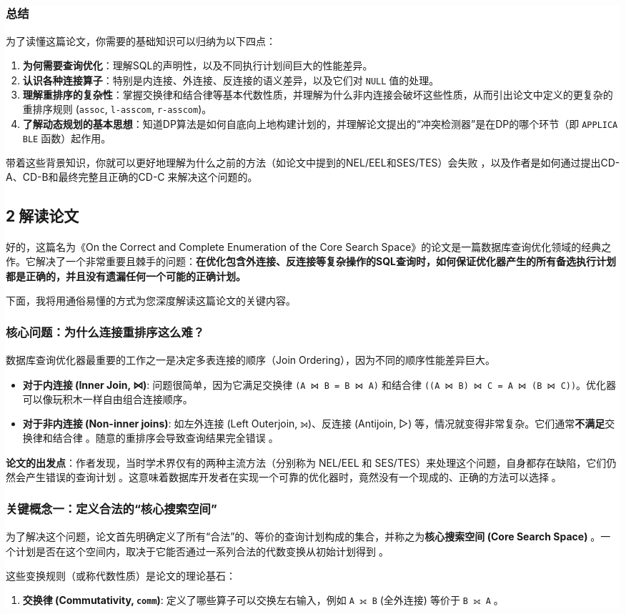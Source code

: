 ### 总结

为了读懂这篇论文，你需要的基础知识可以归纳为以下四点：

1.  **为何需要查询优化**：理解SQL的声明性，以及不同执行计划间巨大的性能差异。
2.  **认识各种连接算子**：特别是内连接、外连接、反连接的语义差异，以及它们对 `NULL` 值的处理。
3.  **理解重排序的复杂性**：掌握交换律和结合律等基本代数性质，并理解为什么非内连接会破坏这些性质，从而引出论文中定义的更复杂的重排序规则 (`assoc`, `l-asscom`, `r-asscom`)。
4.  **了解动态规划的基本思想**：知道DP算法是如何自底向上地构建计划的，并理解论文提出的“冲突检测器”是在DP的哪个环节（即 `APPLICABLE` 函数）起作用。

带着这些背景知识，你就可以更好地理解为什么之前的方法（如论文中提到的NEL/EEL和SES/TES）会失败 ，以及作者是如何通过提出CD-A、CD-B和最终完整且正确的CD-C  来解决这个问题的。
  
## 2 解读论文 
  
好的，这篇名为《On the Correct and Complete Enumeration of the Core Search Space》的论文是一篇数据库查询优化领域的经典之作。它解决了一个非常重要且棘手的问题：**在优化包含外连接、反连接等复杂操作的SQL查询时，如何保证优化器产生的所有备选执行计划都是正确的，并且没有遗漏任何一个可能的正确计划。**

下面，我将用通俗易懂的方式为您深度解读这篇论文的关键内容。

### 核心问题：为什么连接重排序这么难？

数据库查询优化器最重要的工作之一是决定多表连接的顺序（Join Ordering），因为不同的顺序性能差异巨大。

  * **对于内连接 (Inner Join, ⋈)**: 问题很简单，因为它满足交换律 `(A ⋈ B = B ⋈ A)` 和结合律 `((A ⋈ B) ⋈ C = A ⋈ (B ⋈ C))`。优化器可以像玩积木一样自由组合连接顺序。

  * **对于非内连接 (Non-inner joins)**: 如左外连接 (Left Outerjoin, ⟕)、反连接 (Antijoin, ▷) 等，情况就变得非常复杂。它们通常**不满足**交换律和结合律 。随意的重排序会导致查询结果完全错误 。

**论文的出发点**：作者发现，当时学术界仅有的两种主流方法（分别称为 NEL/EEL 和 SES/TES）来处理这个问题，自身都存在缺陷，它们仍然会产生错误的查询计划 。这意味着数据库开发者在实现一个可靠的优化器时，竟然没有一个现成的、正确的方法可以选择 。

### 关键概念一：定义合法的“核心搜索空间”

为了解决这个问题，论文首先明确定义了所有“合法”的、等价的查询计划构成的集合，并称之为**核心搜索空间 (Core Search Space)** 。一个计划是否在这个空间内，取决于它能否通过一系列合法的代数变换从初始计划得到 。

这些变换规则（或称代数性质）是论文的理论基石：

1.  **交换律 (Commutativity, `comm`)**: 定义了哪些算子可以交换左右输入，例如 `A ⟗ B` (全外连接) 等价于 `B ⟗ A` 。